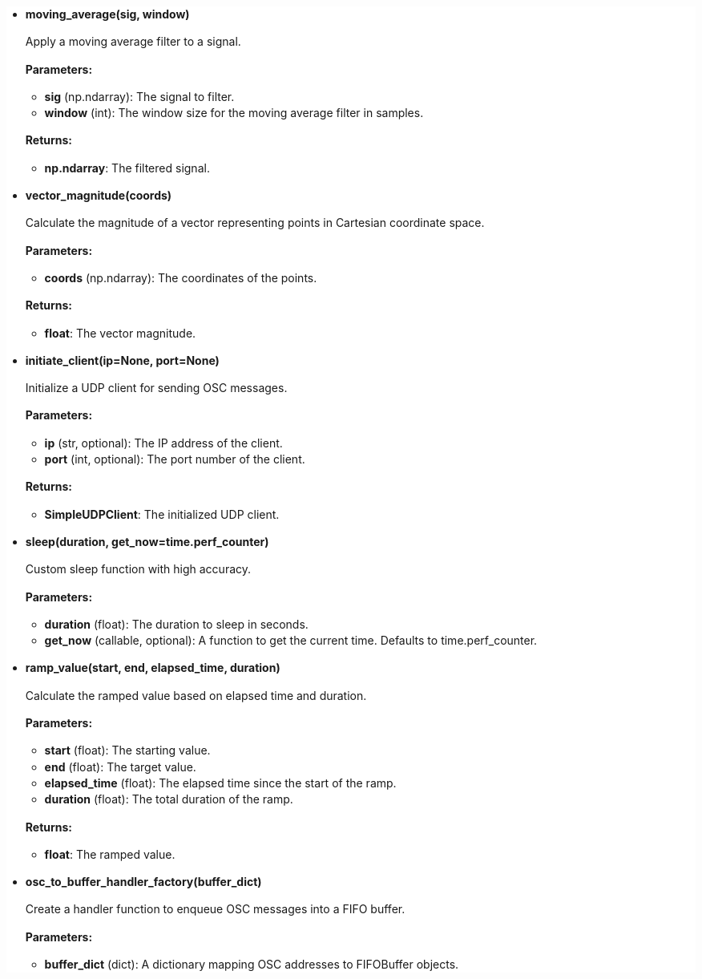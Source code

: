 - **moving_average(sig, window)**
  
  Apply a moving average filter to a signal.

  **Parameters:**
  - **sig** (np.ndarray): The signal to filter.
  - **window** (int): The window size for the moving average filter in samples.

  **Returns:**
  - **np.ndarray**: The filtered signal.

- **vector_magnitude(coords)**
  
  Calculate the magnitude of a vector representing points in Cartesian coordinate space.

  **Parameters:**
  - **coords** (np.ndarray): The coordinates of the points.

  **Returns:**
  - **float**: The vector magnitude.

- **initiate_client(ip=None, port=None)**
  
  Initialize a UDP client for sending OSC messages.

  **Parameters:**
  - **ip** (str, optional): The IP address of the client.
  - **port** (int, optional): The port number of the client.

  **Returns:**
  - **SimpleUDPClient**: The initialized UDP client.

- **sleep(duration, get_now=time.perf_counter)**
  
  Custom sleep function with high accuracy.

  **Parameters:**
  - **duration** (float): The duration to sleep in seconds.
  - **get_now** (callable, optional): A function to get the current time. Defaults to time.perf_counter.

- **ramp_value(start, end, elapsed_time, duration)**
  
  Calculate the ramped value based on elapsed time and duration.

  **Parameters:**
  - **start** (float): The starting value.
  - **end** (float): The target value.
  - **elapsed_time** (float): The elapsed time since the start of the ramp.
  - **duration** (float): The total duration of the ramp.

  **Returns:**
  - **float**: The ramped value.

- **osc_to_buffer_handler_factory(buffer_dict)**
  
  Create a handler function to enqueue OSC messages into a FIFO buffer.

  **Parameters:**
  - **buffer_dict** (dict): A dictionary mapping OSC addresses to FIFOBuffer objects.
